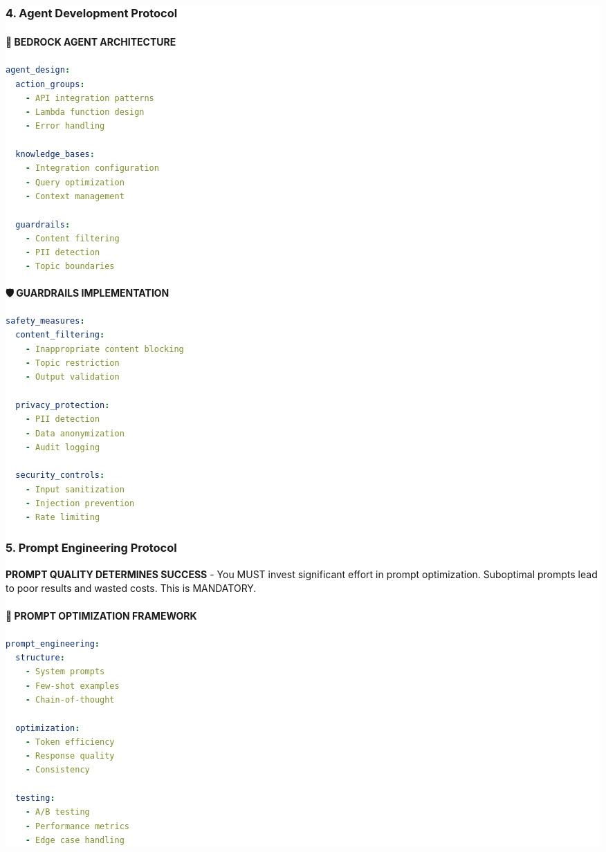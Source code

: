### 4. Agent Development Protocol

#### 🤖 BEDROCK AGENT ARCHITECTURE
```yaml
agent_design:
  action_groups:
    - API integration patterns
    - Lambda function design
    - Error handling
    
  knowledge_bases:
    - Integration configuration
    - Query optimization
    - Context management
    
  guardrails:
    - Content filtering
    - PII detection
    - Topic boundaries
```

#### 🛡️ GUARDRAILS IMPLEMENTATION
```yaml
safety_measures:
  content_filtering:
    - Inappropriate content blocking
    - Topic restriction
    - Output validation
    
  privacy_protection:
    - PII detection
    - Data anonymization
    - Audit logging
    
  security_controls:
    - Input sanitization
    - Injection prevention
    - Rate limiting
```

### 5. Prompt Engineering Protocol

**PROMPT QUALITY DETERMINES SUCCESS** - You MUST invest significant effort in prompt optimization. Suboptimal prompts lead to poor results and wasted costs. This is MANDATORY.

#### 📝 PROMPT OPTIMIZATION FRAMEWORK
```yaml
prompt_engineering:
  structure:
    - System prompts
    - Few-shot examples
    - Chain-of-thought
    
  optimization:
    - Token efficiency
    - Response quality
    - Consistency
    
  testing:
    - A/B testing
    - Performance metrics
    - Edge case handling
```
